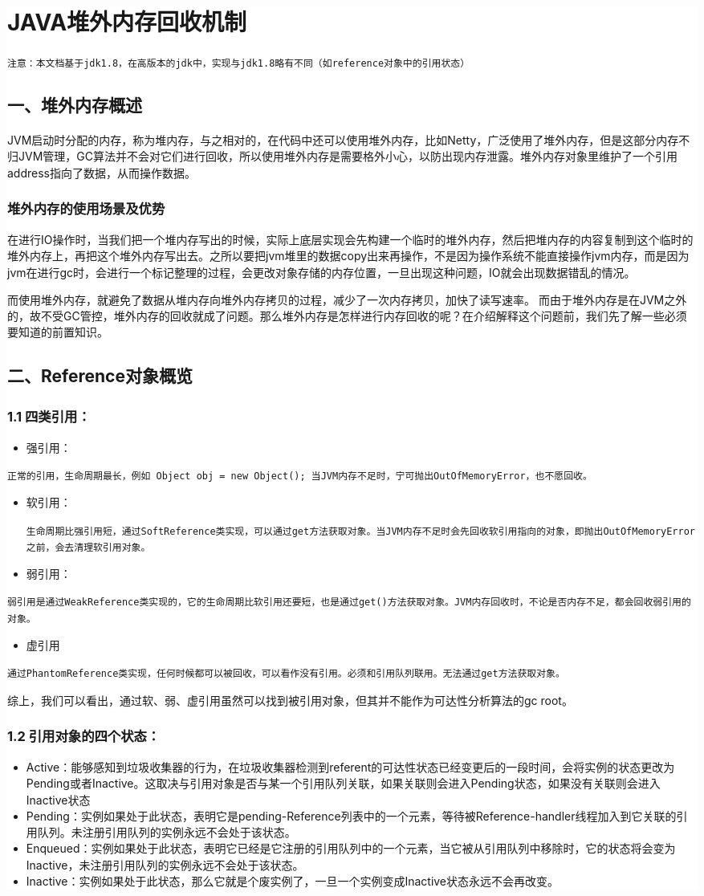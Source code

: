 # JAVA堆外内存回收机制

```
注意：本文档基于jdk1.8，在高版本的jdk中，实现与jdk1.8略有不同（如reference对象中的引用状态）
```

## 一、堆外内存概述

​	JVM启动时分配的内存，称为堆内存，与之相对的，在代码中还可以使用堆外内存，比如Netty，广泛使用了堆外内存，但是这部分内存不归JVM管理，GC算法并不会对它们进行回收，所以使用堆外内存是需要格外小心，以防出现内存泄露。堆外内存对象里维护了一个引用address指向了数据，从而操作数据。

### 堆外内存的使用场景及优势

​	在进行IO操作时，当我们把一个堆内存写出的时候，实际上底层实现会先构建一个临时的堆外内存，然后把堆内存的内容复制到这个临时的堆外内存上，再把这个堆外内存写出去。之所以要把jvm堆里的数据copy出来再操作，不是因为操作系统不能直接操作jvm内存，而是因为jvm在进行gc时，会进行一个标记整理的过程，会更改对象存储的内存位置，一旦出现这种问题，IO就会出现数据错乱的情况。

​	而使用堆外内存，就避免了数据从堆内存向堆外内存拷贝的过程，减少了一次内存拷贝，加快了读写速率。 而由于堆外内存是在JVM之外的，故不受GC管控，堆外内存的回收就成了问题。那么堆外内存是怎样进行内存回收的呢？在介绍解释这个问题前，我们先了解一些必须要知道的前置知识。

## 二、Reference对象概览

### 1.1 四类引用：

- 强引用：

```
正常的引用，生命周期最长，例如 Object obj = new Object(); 当JVM内存不足时，宁可抛出OutOfMemoryError，也不愿回收。
```

- 软引用：

  ```
  生命周期比强引用短，通过SoftReference类实现，可以通过get方法获取对象。当JVM内存不足时会先回收软引用指向的对象，即抛出OutOfMemoryError之前，会去清理软引用对象。
  ```

- 弱引用：

```
弱引用是通过WeakReference类实现的，它的生命周期比软引用还要短，也是通过get()方法获取对象。JVM内存回收时，不论是否内存不足，都会回收弱引用的对象。
```

- 虚引用

```
通过PhantomReference类实现，任何时候都可以被回收，可以看作没有引用。必须和引用队列联用。无法通过get方法获取对象。
```

综上，我们可以看出，通过软、弱、虚引用虽然可以找到被引用对象，但其并不能作为可达性分析算法的gc root。

### 1.2 引用对象的四个状态：

- Active：能够感知到垃圾收集器的行为，在垃圾收集器检测到referent的可达性状态已经变更后的一段时间，会将实例的状态更改为Pending或者Inactive。这取决与引用对象是否与某一个引用队列关联，如果关联则会进入Pending状态，如果没有关联则会进入Inactive状态
- Pending：实例如果处于此状态，表明它是pending-Reference列表中的一个元素，等待被Reference-handler线程加入到它关联的引用队列。未注册引用队列的实例永远不会处于该状态。
- Enqueued：实例如果处于此状态，表明它已经是它注册的引用队列中的一个元素，当它被从引用队列中移除时，它的状态将会变为Inactive，未注册引用队列的实例永远不会处于该状态。
- Inactive：实例如果处于此状态，那么它就是个废实例了，一旦一个实例变成Inactive状态永远不会再改变。
